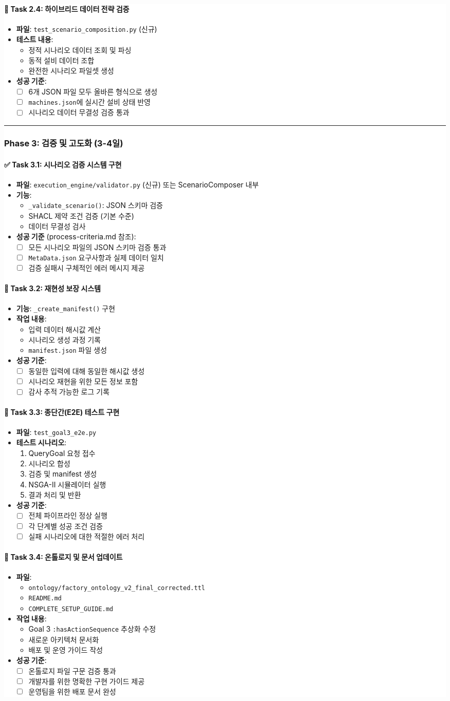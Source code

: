 #### 🔗 **Task 2.4: 하이브리드 데이터 전략 검증**
- **파일**: `test_scenario_composition.py` (신규)
- **테스트 내용**:
  - 정적 시나리오 데이터 조회 및 파싱
  - 동적 설비 데이터 조합
  - 완전한 시나리오 파일셋 생성
- **성공 기준**:
  - [ ] 6개 JSON 파일 모두 올바른 형식으로 생성
  - [ ] `machines.json`에 실시간 설비 상태 반영
  - [ ] 시나리오 데이터 무결성 검증 통과

---

### Phase 3: 검증 및 고도화 (3-4일)

#### ✅ **Task 3.1: 시나리오 검증 시스템 구현**
- **파일**: `execution_engine/validator.py` (신규) 또는 ScenarioComposer 내부
- **기능**:
  - `_validate_scenario()`: JSON 스키마 검증
  - SHACL 제약 조건 검증 (기본 수준)
  - 데이터 무결성 검사
- **성공 기준** (process-criteria.md 참조):
  - [ ] 모든 시나리오 파일의 JSON 스키마 검증 통과
  - [ ] `MetaData.json` 요구사항과 실제 데이터 일치
  - [ ] 검증 실패시 구체적인 에러 메시지 제공

#### 📜 **Task 3.2: 재현성 보장 시스템**
- **기능**: `_create_manifest()` 구현
- **작업 내용**:
  - 입력 데이터 해시값 계산
  - 시나리오 생성 과정 기록
  - `manifest.json` 파일 생성
- **성공 기준**:
  - [ ] 동일한 입력에 대해 동일한 해시값 생성
  - [ ] 시나리오 재현을 위한 모든 정보 포함
  - [ ] 감사 추적 가능한 로그 기록

#### 🧪 **Task 3.3: 종단간(E2E) 테스트 구현**
- **파일**: `test_goal3_e2e.py`
- **테스트 시나리오**:
  1. QueryGoal 요청 접수
  2. 시나리오 합성
  3. 검증 및 manifest 생성
  4. NSGA-II 시뮬레이터 실행
  5. 결과 처리 및 반환
- **성공 기준**:
  - [ ] 전체 파이프라인 정상 실행
  - [ ] 각 단계별 성공 조건 검증
  - [ ] 실패 시나리오에 대한 적절한 에러 처리

#### 📖 **Task 3.4: 온톨로지 및 문서 업데이트**
- **파일**: 
  - `ontology/factory_ontology_v2_final_corrected.ttl`
  - `README.md`
  - `COMPLETE_SETUP_GUIDE.md`
- **작업 내용**:
  - Goal 3 `:hasActionSequence` 추상화 수정
  - 새로운 아키텍처 문서화
  - 배포 및 운영 가이드 작성
- **성공 기준**:
  - [ ] 온톨로지 파일 구문 검증 통과
  - [ ] 개발자를 위한 명확한 구현 가이드 제공
  - [ ] 운영팀을 위한 배포 문서 완성
